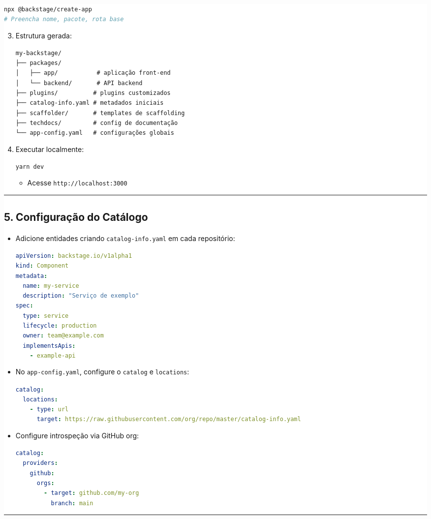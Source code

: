    ```bash
   npx @backstage/create-app
   # Preencha nome, pacote, rota base
   ```
3. Estrutura gerada:

   ```text
   my-backstage/
   ├── packages/
   │   ├── app/           # aplicação front-end
   │   └── backend/       # API backend
   ├── plugins/          # plugins customizados
   ├── catalog-info.yaml # metadados iniciais
   ├── scaffolder/       # templates de scaffolding
   ├── techdocs/         # config de documentação
   └── app-config.yaml   # configurações globais
   ```
4. Executar localmente:

   ```bash
   yarn dev
   ```

   * Acesse `http://localhost:3000`

---

## 5. Configuração do Catálogo

* Adicione entidades criando `catalog-info.yaml` em cada repositório:

  ```yaml
  apiVersion: backstage.io/v1alpha1
  kind: Component
  metadata:
    name: my-service
    description: "Serviço de exemplo"
  spec:
    type: service
    lifecycle: production
    owner: team@example.com
    implementsApis:
      - example-api
  ```
* No `app-config.yaml`, configure o `catalog` e `locations`:

  ```yaml
  catalog:
    locations:
      - type: url
        target: https://raw.githubusercontent.com/org/repo/master/catalog-info.yaml
  ```
* Configure introspeção via GitHub org:

  ```yaml
  catalog:
    providers:
      github:
        orgs:
          - target: github.com/my-org
            branch: main
  ```

---
